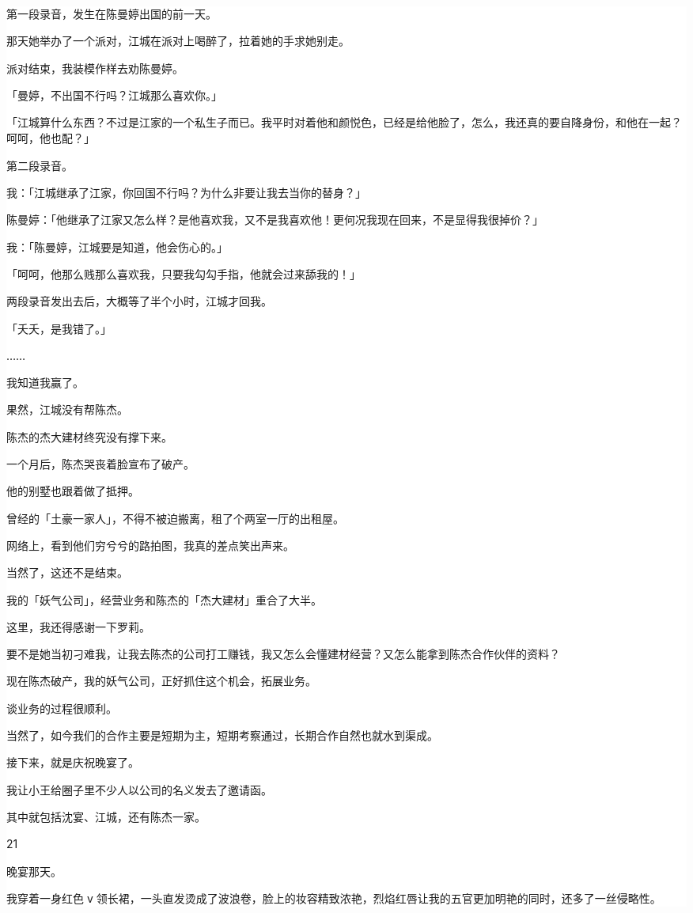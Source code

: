 第一段录音，发生在陈曼婷出国的前一天。

那天她举办了一个派对，江城在派对上喝醉了，拉着她的手求她别走。

派对结束，我装模作样去劝陈曼婷。

「曼婷，不出国不行吗？江城那么喜欢你。」

「江城算什么东西？不过是江家的一个私生子而已。我平时对着他和颜悦色，已经是给他脸了，怎么，我还真的要自降身份，和他在一起？呵呵，他也配？」

第二段录音。

我：「江城继承了江家，你回国不行吗？为什么非要让我去当你的替身？」

陈曼婷：「他继承了江家又怎么样？是他喜欢我，又不是我喜欢他！更何况我现在回来，不是显得我很掉价？」

我：「陈曼婷，江城要是知道，他会伤心的。」

「呵呵，他那么贱那么喜欢我，只要我勾勾手指，他就会过来舔我的！」

两段录音发出去后，大概等了半个小时，江城才回我。

「夭夭，是我错了。」

……

我知道我赢了。

果然，江城没有帮陈杰。

陈杰的杰大建材终究没有撑下来。

一个月后，陈杰哭丧着脸宣布了破产。

他的别墅也跟着做了抵押。

曾经的「土豪一家人」，不得不被迫搬离，租了个两室一厅的出租屋。

网络上，看到他们穷兮兮的路拍图，我真的差点笑出声来。

当然了，这还不是结束。

我的「妖气公司」，经营业务和陈杰的「杰大建材」重合了大半。

这里，我还得感谢一下罗莉。

要不是她当初刁难我，让我去陈杰的公司打工赚钱，我又怎么会懂建材经营？又怎么能拿到陈杰合作伙伴的资料？

现在陈杰破产，我的妖气公司，正好抓住这个机会，拓展业务。

谈业务的过程很顺利。

当然了，如今我们的合作主要是短期为主，短期考察通过，长期合作自然也就水到渠成。

接下来，就是庆祝晚宴了。

我让小王给圈子里不少人以公司的名义发去了邀请函。

其中就包括沈宴、江城，还有陈杰一家。

21

晚宴那天。

我穿着一身红色 v 领长裙，一头直发烫成了波浪卷，脸上的妆容精致浓艳，烈焰红唇让我的五官更加明艳的同时，还多了一丝侵略性。
